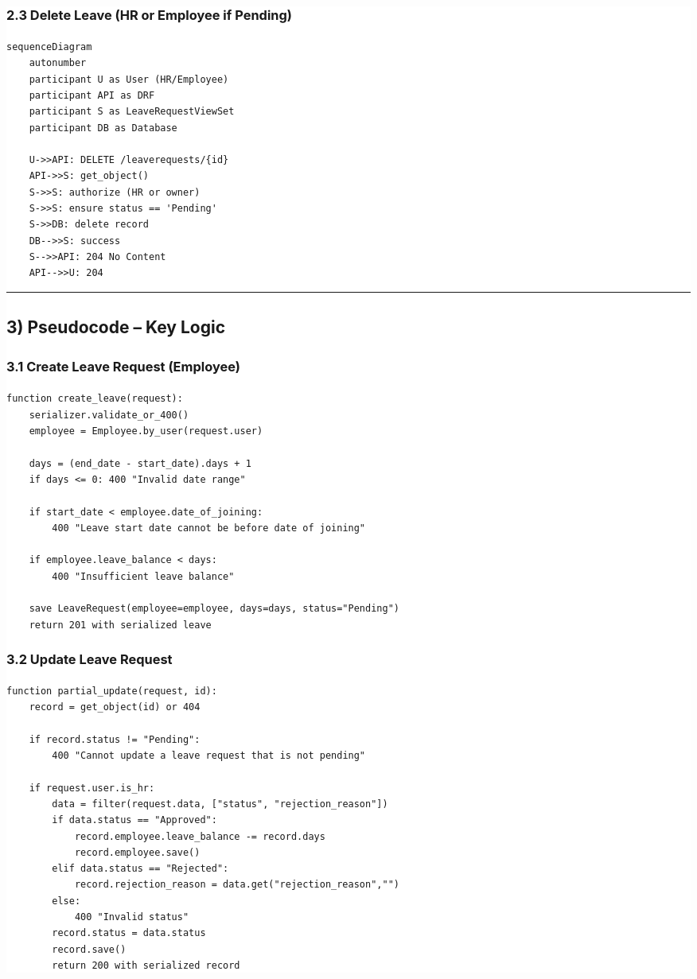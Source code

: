 ### 2.3 Delete Leave (HR or Employee if Pending)
```mermaid
sequenceDiagram
    autonumber
    participant U as User (HR/Employee)
    participant API as DRF
    participant S as LeaveRequestViewSet
    participant DB as Database

    U->>API: DELETE /leaverequests/{id}
    API->>S: get_object()
    S->>S: authorize (HR or owner)
    S->>S: ensure status == 'Pending'
    S->>DB: delete record
    DB-->>S: success
    S-->>API: 204 No Content
    API-->>U: 204
```

---

## 3) Pseudocode – Key Logic

### 3.1 Create Leave Request (Employee)
```text
function create_leave(request):
    serializer.validate_or_400()
    employee = Employee.by_user(request.user)

    days = (end_date - start_date).days + 1
    if days <= 0: 400 "Invalid date range"

    if start_date < employee.date_of_joining:
        400 "Leave start date cannot be before date of joining"

    if employee.leave_balance < days:
        400 "Insufficient leave balance"

    save LeaveRequest(employee=employee, days=days, status="Pending")
    return 201 with serialized leave
```

### 3.2 Update Leave Request
```text
function partial_update(request, id):
    record = get_object(id) or 404

    if record.status != "Pending":
        400 "Cannot update a leave request that is not pending"

    if request.user.is_hr:
        data = filter(request.data, ["status", "rejection_reason"])
        if data.status == "Approved":
            record.employee.leave_balance -= record.days
            record.employee.save()
        elif data.status == "Rejected":
            record.rejection_reason = data.get("rejection_reason","")
        else:
            400 "Invalid status"
        record.status = data.status
        record.save()
        return 200 with serialized record

```